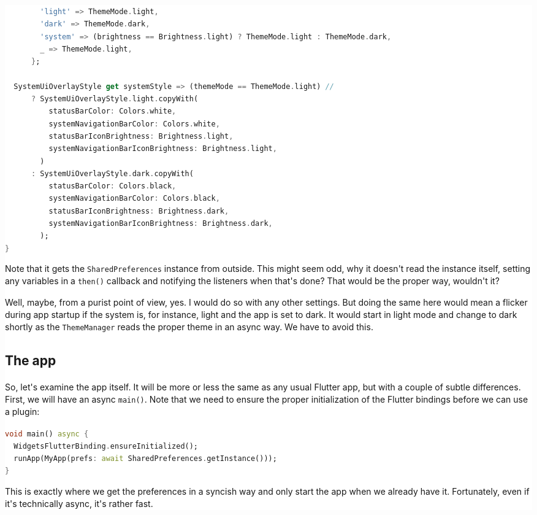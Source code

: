 ```dart
        'light' => ThemeMode.light,
        'dark' => ThemeMode.dark,
        'system' => (brightness == Brightness.light) ? ThemeMode.light : ThemeMode.dark,
        _ => ThemeMode.light,
      };

  SystemUiOverlayStyle get systemStyle => (themeMode == ThemeMode.light) //
      ? SystemUiOverlayStyle.light.copyWith(
          statusBarColor: Colors.white,
          systemNavigationBarColor: Colors.white,
          statusBarIconBrightness: Brightness.light,
          systemNavigationBarIconBrightness: Brightness.light,
        )
      : SystemUiOverlayStyle.dark.copyWith(
          statusBarColor: Colors.black,
          systemNavigationBarColor: Colors.black,
          statusBarIconBrightness: Brightness.dark,
          systemNavigationBarIconBrightness: Brightness.dark,
        );
}
```

Note that it gets the `SharedPreferences` instance from outside. This might seem odd, why it doesn't read the instance 
itself, setting any variables in a `then()` callback and notifying the listeners when that's done? That would be the proper way, 
wouldn't it?

Well, maybe, from a purist point of view, yes. I would do so with any other settings. But doing the same here would mean a flicker
during app startup if the system is, for instance, light and the app is set to dark. It would start in light mode and change to dark
shortly as the `ThemeManager` reads the proper theme in an async way. We have to avoid this.

## The app

So, let's examine the app itself. It will be more or less the same as any usual Flutter app, but with a couple of subtle 
differences. First, we will have an async `main()`. Note that we need to ensure the proper initialization of the
Flutter bindings before we can use a plugin:

```dart
void main() async {
  WidgetsFlutterBinding.ensureInitialized();
  runApp(MyApp(prefs: await SharedPreferences.getInstance()));
}
```

This is exactly where we get the preferences in a syncish way and only start the app when we already have it. Fortunately,
even if it's technically async, it's rather fast.
